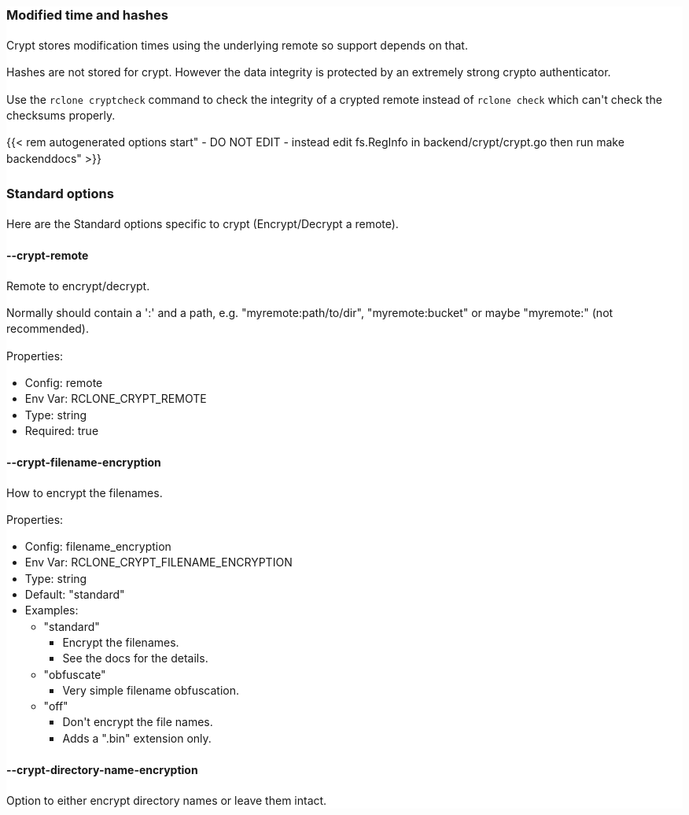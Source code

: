 
### Modified time and hashes

Crypt stores modification times using the underlying remote so support
depends on that.

Hashes are not stored for crypt. However the data integrity is
protected by an extremely strong crypto authenticator.

Use the `rclone cryptcheck` command to check the
integrity of a crypted remote instead of `rclone check` which can't
check the checksums properly.

{{< rem autogenerated options start" - DO NOT EDIT - instead edit fs.RegInfo in backend/crypt/crypt.go then run make backenddocs" >}}
### Standard options

Here are the Standard options specific to crypt (Encrypt/Decrypt a remote).

#### --crypt-remote

Remote to encrypt/decrypt.

Normally should contain a ':' and a path, e.g. "myremote:path/to/dir",
"myremote:bucket" or maybe "myremote:" (not recommended).

Properties:

- Config:      remote
- Env Var:     RCLONE_CRYPT_REMOTE
- Type:        string
- Required:    true

#### --crypt-filename-encryption

How to encrypt the filenames.

Properties:

- Config:      filename_encryption
- Env Var:     RCLONE_CRYPT_FILENAME_ENCRYPTION
- Type:        string
- Default:     "standard"
- Examples:
    - "standard"
        - Encrypt the filenames.
        - See the docs for the details.
    - "obfuscate"
        - Very simple filename obfuscation.
    - "off"
        - Don't encrypt the file names.
        - Adds a ".bin" extension only.

#### --crypt-directory-name-encryption

Option to either encrypt directory names or leave them intact.
